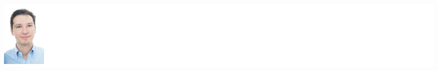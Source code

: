 <a href='http://folk.uio.no/georgios'><img src="/src/events/gcc2013/abstracts/posters/GeorgeMagklaras.jpg" alt="George Magklaras" width="80" /></a>
</div>

